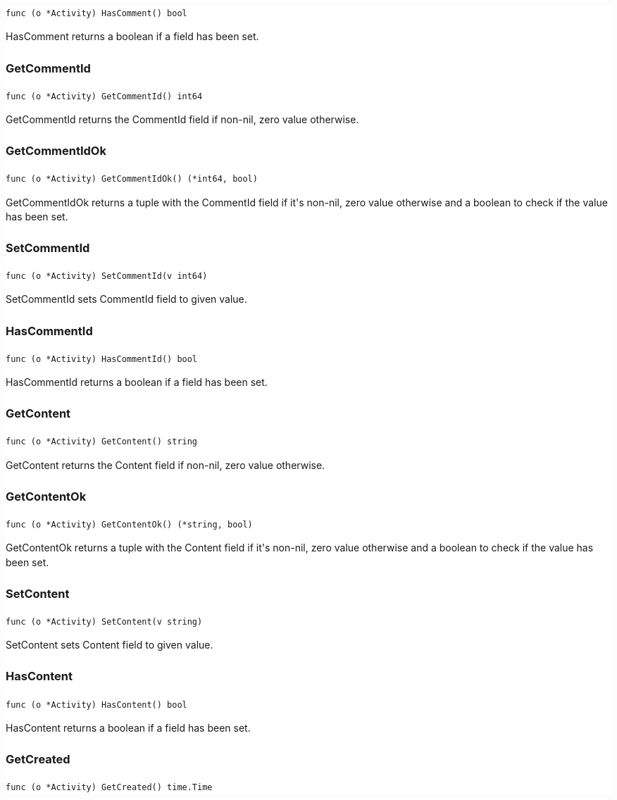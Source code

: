 `func (o *Activity) HasComment() bool`

HasComment returns a boolean if a field has been set.

### GetCommentId

`func (o *Activity) GetCommentId() int64`

GetCommentId returns the CommentId field if non-nil, zero value otherwise.

### GetCommentIdOk

`func (o *Activity) GetCommentIdOk() (*int64, bool)`

GetCommentIdOk returns a tuple with the CommentId field if it's non-nil, zero value otherwise
and a boolean to check if the value has been set.

### SetCommentId

`func (o *Activity) SetCommentId(v int64)`

SetCommentId sets CommentId field to given value.

### HasCommentId

`func (o *Activity) HasCommentId() bool`

HasCommentId returns a boolean if a field has been set.

### GetContent

`func (o *Activity) GetContent() string`

GetContent returns the Content field if non-nil, zero value otherwise.

### GetContentOk

`func (o *Activity) GetContentOk() (*string, bool)`

GetContentOk returns a tuple with the Content field if it's non-nil, zero value otherwise
and a boolean to check if the value has been set.

### SetContent

`func (o *Activity) SetContent(v string)`

SetContent sets Content field to given value.

### HasContent

`func (o *Activity) HasContent() bool`

HasContent returns a boolean if a field has been set.

### GetCreated

`func (o *Activity) GetCreated() time.Time`
